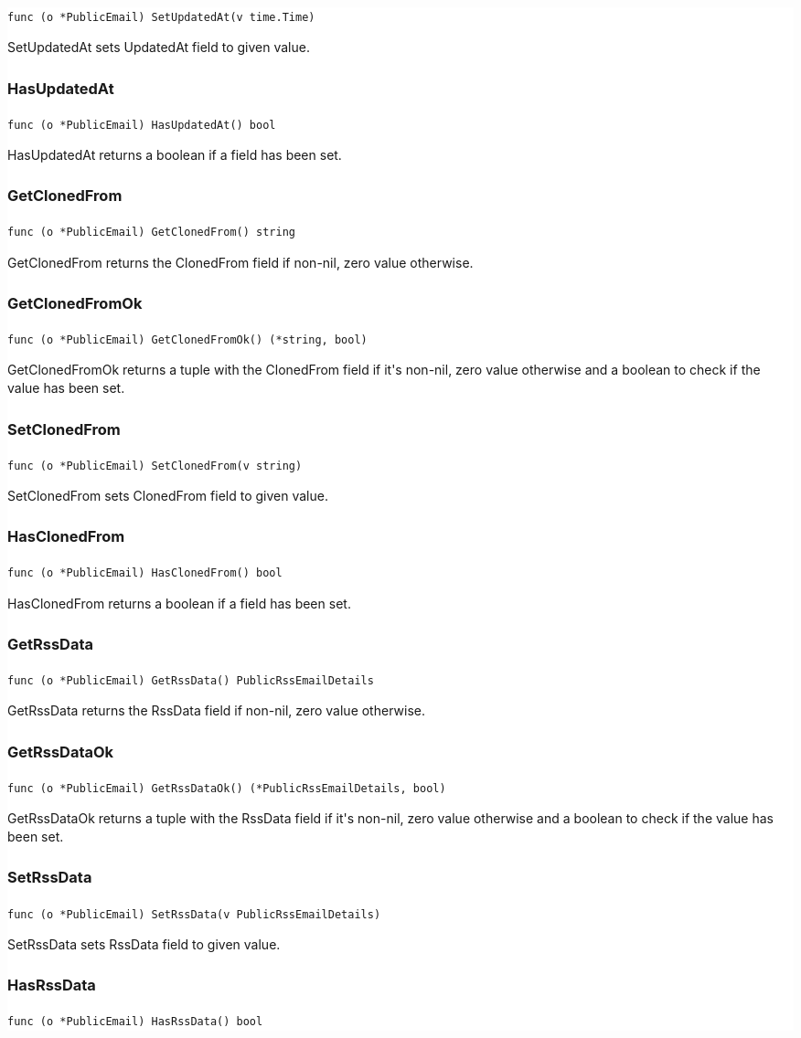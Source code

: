 `func (o *PublicEmail) SetUpdatedAt(v time.Time)`

SetUpdatedAt sets UpdatedAt field to given value.

### HasUpdatedAt

`func (o *PublicEmail) HasUpdatedAt() bool`

HasUpdatedAt returns a boolean if a field has been set.

### GetClonedFrom

`func (o *PublicEmail) GetClonedFrom() string`

GetClonedFrom returns the ClonedFrom field if non-nil, zero value otherwise.

### GetClonedFromOk

`func (o *PublicEmail) GetClonedFromOk() (*string, bool)`

GetClonedFromOk returns a tuple with the ClonedFrom field if it's non-nil, zero value otherwise
and a boolean to check if the value has been set.

### SetClonedFrom

`func (o *PublicEmail) SetClonedFrom(v string)`

SetClonedFrom sets ClonedFrom field to given value.

### HasClonedFrom

`func (o *PublicEmail) HasClonedFrom() bool`

HasClonedFrom returns a boolean if a field has been set.

### GetRssData

`func (o *PublicEmail) GetRssData() PublicRssEmailDetails`

GetRssData returns the RssData field if non-nil, zero value otherwise.

### GetRssDataOk

`func (o *PublicEmail) GetRssDataOk() (*PublicRssEmailDetails, bool)`

GetRssDataOk returns a tuple with the RssData field if it's non-nil, zero value otherwise
and a boolean to check if the value has been set.

### SetRssData

`func (o *PublicEmail) SetRssData(v PublicRssEmailDetails)`

SetRssData sets RssData field to given value.

### HasRssData

`func (o *PublicEmail) HasRssData() bool`
